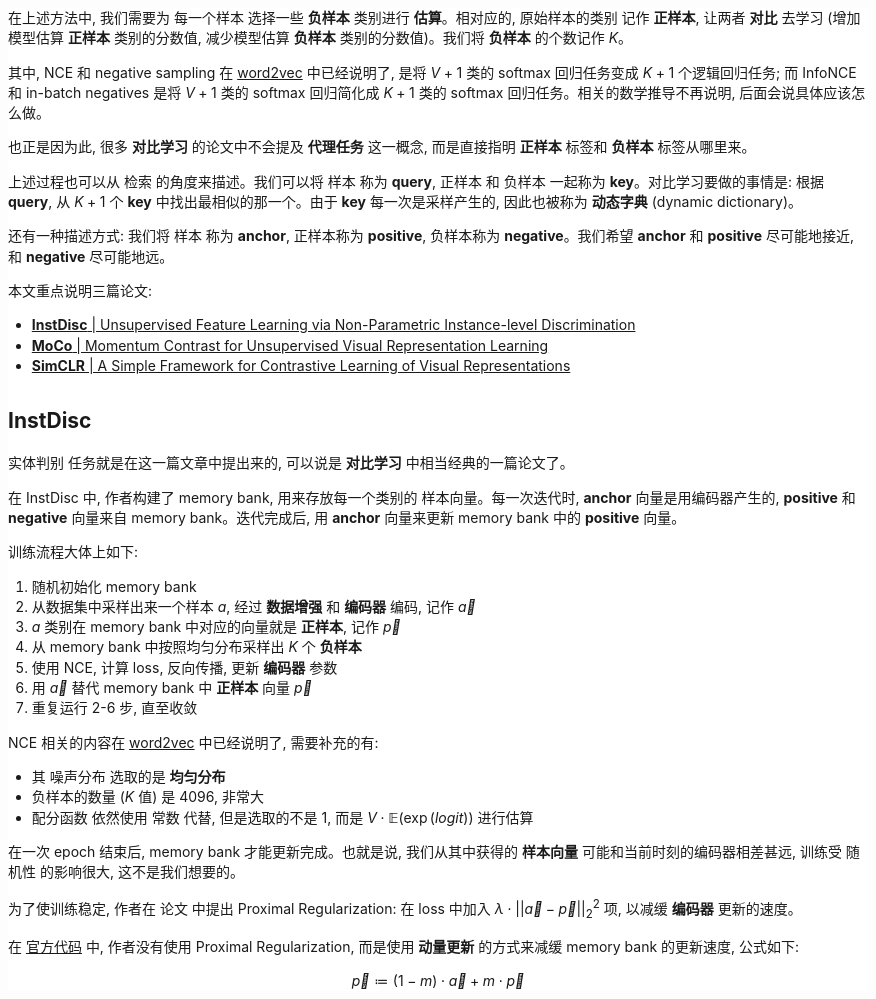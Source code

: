 在上述方法中, 我们需要为 每一个样本 选择一些 **负样本** 类别进行 **估算**。相对应的, 原始样本的类别 记作 **正样本**, 让两者 **对比** 去学习 (增加模型估算 **正样本** 类别的分数值, 减少模型估算 **负样本** 类别的分数值)。我们将 **负样本** 的个数记作 $K$。

其中, NCE 和 negative sampling 在 [word2vec](01_word2vec.md) 中已经说明了, 是将 $V+1$ 类的 softmax 回归任务变成 $K+1$ 个逻辑回归任务; 而 InfoNCE 和 in-batch negatives 是将 $V+1$ 类的 softmax 回归简化成 $K+1$ 类的 softmax 回归任务。相关的数学推导不再说明, 后面会说具体应该怎么做。

也正是因为此, 很多 **对比学习** 的论文中不会提及 **代理任务** 这一概念, 而是直接指明 **正样本** 标签和 **负样本** 标签从哪里来。

上述过程也可以从 检索 的角度来描述。我们可以将 样本 称为 **query**, 正样本 和 负样本 一起称为 **key**。对比学习要做的事情是: 根据 **query**, 从 $K+1$ 个 **key** 中找出最相似的那一个。由于 **key** 每一次是采样产生的, 因此也被称为 **动态字典** (dynamic dictionary)。

还有一种描述方式: 我们将 样本 称为 **anchor**, 正样本称为 **positive**, 负样本称为 **negative**。我们希望 **anchor** 和 **positive** 尽可能地接近, 和 **negative** 尽可能地远。

本文重点说明三篇论文:

+ [**InstDisc** | Unsupervised Feature Learning via Non-Parametric Instance-level Discrimination](https://arxiv.org/abs/1805.01978)
+ [**MoCo** | Momentum Contrast for Unsupervised Visual Representation Learning](https://arxiv.org/abs/1911.05722)
+ [**SimCLR** | A Simple Framework for Contrastive Learning of Visual Representations](https://arxiv.org/abs/2002.05709)

## InstDisc

实体判别 任务就是在这一篇文章中提出来的, 可以说是 **对比学习** 中相当经典的一篇论文了。

在 InstDisc 中, 作者构建了 memory bank, 用来存放每一个类别的 样本向量。每一次迭代时, **anchor** 向量是用编码器产生的, **positive** 和 **negative** 向量来自 memory bank。迭代完成后, 用 **anchor** 向量来更新 memory bank 中的 **positive** 向量。

训练流程大体上如下:

1. 随机初始化 memory bank
2. 从数据集中采样出来一个样本 $a$, 经过 **数据增强** 和 **编码器** 编码, 记作 $\vec{a}$
3. $a$ 类别在 memory bank 中对应的向量就是 **正样本**, 记作 $\vec{p}$
4. 从 memory bank 中按照均匀分布采样出 $K$ 个 **负样本**
5. 使用 NCE, 计算 loss, 反向传播, 更新 **编码器** 参数
6. 用 $\vec{a}$ 替代 memory bank 中 **正样本** 向量 $\vec{p}$
7. 重复运行 2-6 步, 直至收敛

NCE 相关的内容在 [word2vec](01_word2vec.md) 中已经说明了, 需要补充的有:

+ 其 噪声分布 选取的是 **均匀分布**
+ 负样本的数量 ($K$ 值) 是 $4096$, 非常大
+ 配分函数 依然使用 常数 代替, 但是选取的不是 $1$, 而是 $V \cdot \mathbb{E}(\exp (logit))$ 进行估算

在一次 epoch 结束后, memory bank 才能更新完成。也就是说, 我们从其中获得的 **样本向量** 可能和当前时刻的编码器相差甚远, 训练受 随机性 的影响很大, 这不是我们想要的。

为了使训练稳定, 作者在 论文 中提出 Proximal Regularization: 在 loss 中加入 $\lambda \cdot ||\vec{a} - \vec{p}||^2_2$ 项, 以减缓 **编码器** 更新的速度。

在 [官方代码](https://github.com/zhirongw/lemniscate.pytorch) 中, 作者没有使用 Proximal Regularization, 而是使用 **动量更新** 的方式来减缓 memory bank 的更新速度, 公式如下:

$$
\vec{p} \coloneqq (1-m) \cdot \vec{a} + m \cdot \vec{p} \tag{3}
$$
